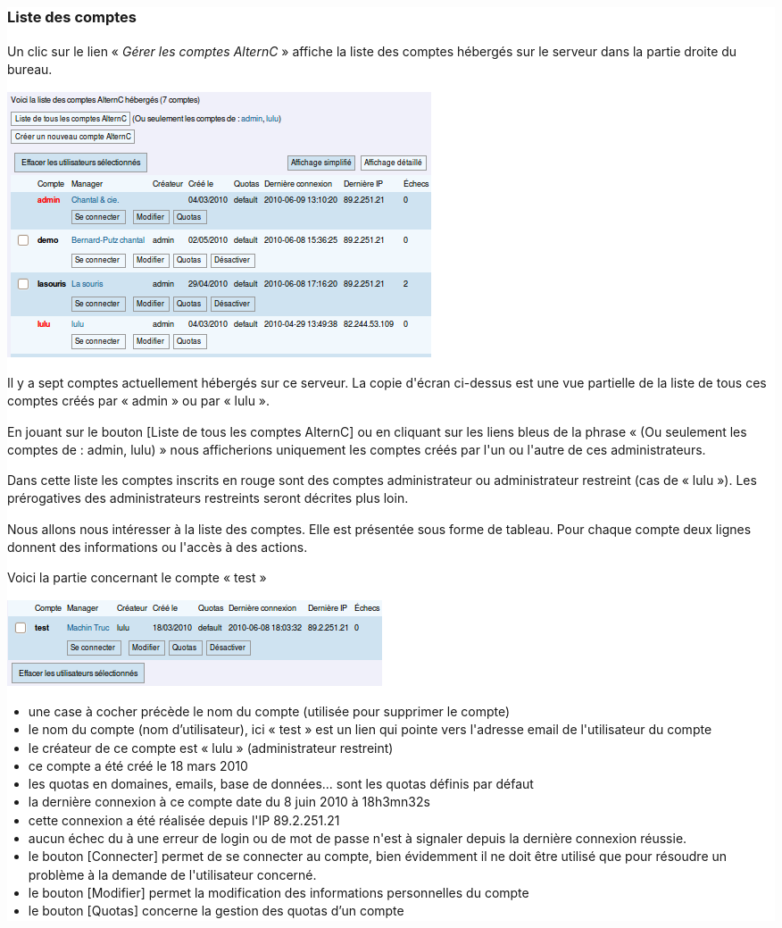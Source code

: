 ### <span id="anchor-35"></span>Liste des comptes

Un clic sur le lien « *Gérer les comptes AlternC* » affiche la liste des
comptes hébergés sur le serveur dans la partie droite du bureau.

![img](images/10000000000001DB00000129851405CB.png)

Il y a sept comptes actuellement hébergés sur ce serveur. La copie
d'écran ci-dessus est une vue partielle de la liste de tous ces comptes
créés par « admin » ou par « lulu ».

En jouant sur le bouton \[Liste de tous les comptes AlternC\] ou en
cliquant sur les liens bleus de la phrase « (Ou seulement les comptes de
: admin, lulu) » nous afficherions uniquement les comptes créés par l'un
ou l'autre de ces administrateurs.

Dans cette liste les comptes inscrits en rouge sont des comptes
administrateur ou administrateur restreint (cas de « lulu »). Les
prérogatives des administrateurs restreints seront décrites plus loin.

Nous allons nous intéresser à la liste des comptes. Elle est présentée
sous forme de tableau. Pour chaque compte deux lignes donnent des
informations ou l'accès à des actions.

Voici la partie concernant le compte « test »

![img](images/10000000000001A4000000607017746B.png)
* une case à cocher précède le nom du compte (utilisée pour supprimer
    le compte)
* le nom du compte (nom d’utilisateur), ici « test » est un lien qui
    pointe vers l'adresse email de l'utilisateur du compte
* le créateur de ce compte est « lulu » (administrateur restreint)
* ce compte a été créé le 18 mars 2010
* les quotas en domaines, emails, base de données... sont les quotas
    définis par défaut
* la dernière connexion à ce compte date du 8 juin 2010 à 18h3mn32s
* cette connexion a été réalisée depuis l'IP 89.2.251.21
* aucun échec du à une erreur de login ou de mot de passe n'est à
    signaler depuis la dernière connexion réussie.
* le bouton \[Connecter\] permet de se connecter au compte, bien
    évidemment il ne doit être utilisé que pour résoudre un problème à
    la demande de l'utilisateur concerné.
* le bouton \[Modifier\] permet la modification des informations
    personnelles du compte
* le bouton \[Quotas\] concerne la gestion des quotas d’un compte